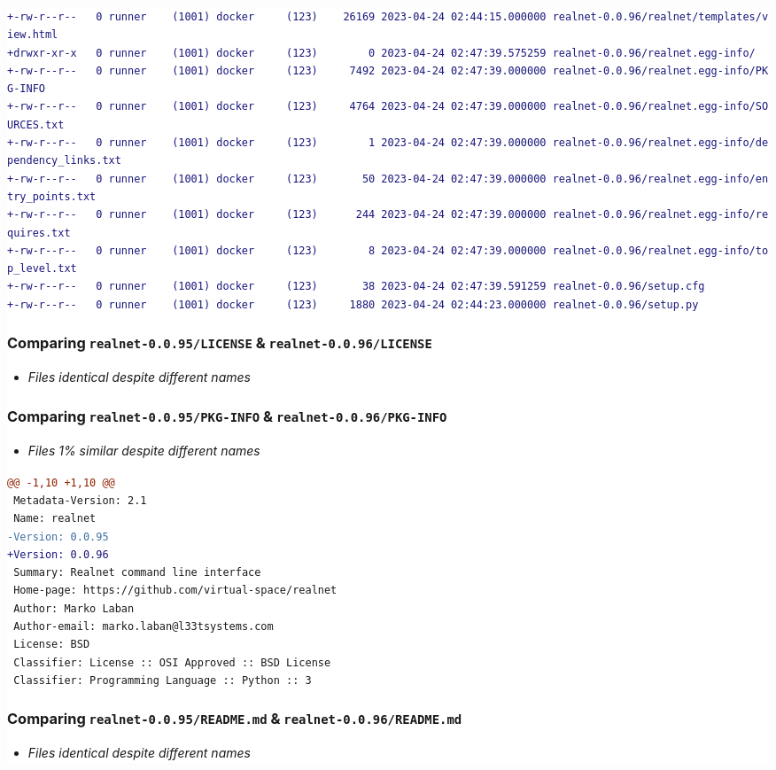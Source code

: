 ```diff
+-rw-r--r--   0 runner    (1001) docker     (123)    26169 2023-04-24 02:44:15.000000 realnet-0.0.96/realnet/templates/view.html
+drwxr-xr-x   0 runner    (1001) docker     (123)        0 2023-04-24 02:47:39.575259 realnet-0.0.96/realnet.egg-info/
+-rw-r--r--   0 runner    (1001) docker     (123)     7492 2023-04-24 02:47:39.000000 realnet-0.0.96/realnet.egg-info/PKG-INFO
+-rw-r--r--   0 runner    (1001) docker     (123)     4764 2023-04-24 02:47:39.000000 realnet-0.0.96/realnet.egg-info/SOURCES.txt
+-rw-r--r--   0 runner    (1001) docker     (123)        1 2023-04-24 02:47:39.000000 realnet-0.0.96/realnet.egg-info/dependency_links.txt
+-rw-r--r--   0 runner    (1001) docker     (123)       50 2023-04-24 02:47:39.000000 realnet-0.0.96/realnet.egg-info/entry_points.txt
+-rw-r--r--   0 runner    (1001) docker     (123)      244 2023-04-24 02:47:39.000000 realnet-0.0.96/realnet.egg-info/requires.txt
+-rw-r--r--   0 runner    (1001) docker     (123)        8 2023-04-24 02:47:39.000000 realnet-0.0.96/realnet.egg-info/top_level.txt
+-rw-r--r--   0 runner    (1001) docker     (123)       38 2023-04-24 02:47:39.591259 realnet-0.0.96/setup.cfg
+-rw-r--r--   0 runner    (1001) docker     (123)     1880 2023-04-24 02:44:23.000000 realnet-0.0.96/setup.py
```

### Comparing `realnet-0.0.95/LICENSE` & `realnet-0.0.96/LICENSE`

 * *Files identical despite different names*

### Comparing `realnet-0.0.95/PKG-INFO` & `realnet-0.0.96/PKG-INFO`

 * *Files 1% similar despite different names*

```diff
@@ -1,10 +1,10 @@
 Metadata-Version: 2.1
 Name: realnet
-Version: 0.0.95
+Version: 0.0.96
 Summary: Realnet command line interface
 Home-page: https://github.com/virtual-space/realnet
 Author: Marko Laban
 Author-email: marko.laban@l33tsystems.com
 License: BSD
 Classifier: License :: OSI Approved :: BSD License
 Classifier: Programming Language :: Python :: 3
```

### Comparing `realnet-0.0.95/README.md` & `realnet-0.0.96/README.md`

 * *Files identical despite different names*
